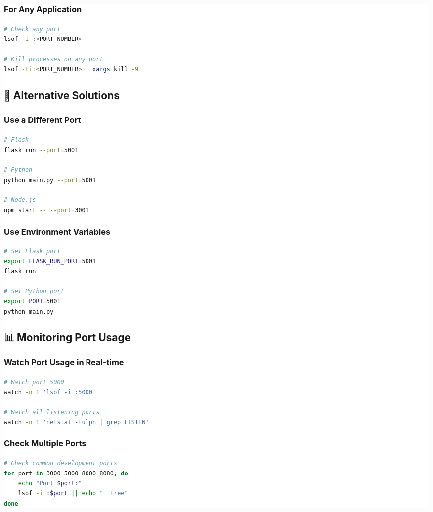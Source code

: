 ### For Any Application
```bash
# Check any port
lsof -i :<PORT_NUMBER>

# Kill processes on any port
lsof -ti:<PORT_NUMBER> | xargs kill -9
```

## 🔧 Alternative Solutions

### Use a Different Port
```bash
# Flask
flask run --port=5001

# Python
python main.py --port=5001

# Node.js
npm start -- --port=3001
```

### Use Environment Variables
```bash
# Set Flask port
export FLASK_RUN_PORT=5001
flask run

# Set Python port
export PORT=5001
python main.py
```

## 📊 Monitoring Port Usage

### Watch Port Usage in Real-time
```bash
# Watch port 5000
watch -n 1 'lsof -i :5000'

# Watch all listening ports
watch -n 1 'netstat -tulpn | grep LISTEN'
```

### Check Multiple Ports
```bash
# Check common development ports
for port in 3000 5000 8000 8080; do
    echo "Port $port:"
    lsof -i :$port || echo "  Free"
done
```
